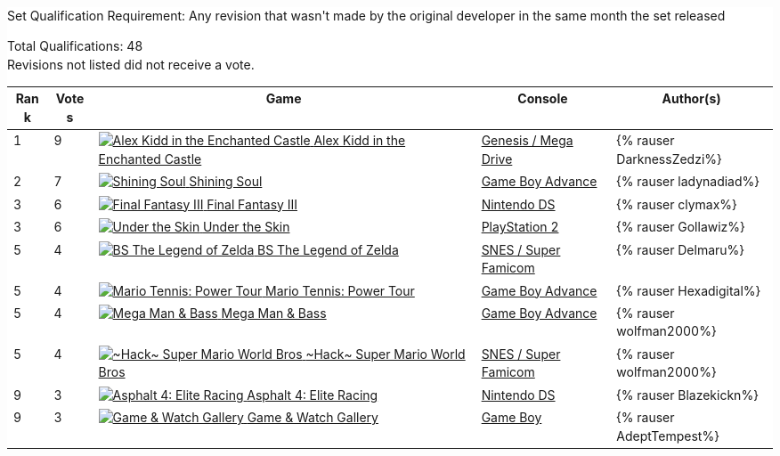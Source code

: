 Set Qualification Requirement: Any revision that wasn't made by the original developer in the same month the set released

Total Qualifications: 48<br>
Revisions not listed did not receive a vote.

| Rank | Votes | Game                                                                                                                                                                                                                                                                                                                     | Console                                                                           | Author(s)                                 |
| ---- | ----- | ------------------------------------------------------------------------------------------------------------------------------------------------------------------------------------------------------------------------------------------------------------------------------------------------------------------------ | --------------------------------------------------------------------------------- | ----------------------------------------- |
| 1    | 9     | <a class="gameicon-link" href="https://retroachievements.org/game/20" target="_blank" rel="noopener"> <img class="gameicon" src="https://retroachievements.org/Images/047131.png" alt="Alex Kidd in the Enchanted Castle"> <span>Alex Kidd in the Enchanted Castle</span></a>                                            | <a href="https://retroachievements.org/gameList.php?c=1">Genesis / Mega Drive</a> | {% rauser DarknessZedzi%}                 |
| 2    | 7     | <a class="gameicon-link" href="https://retroachievements.org/game/4703" target="_blank" rel="noopener"> <img class="gameicon" src="https://retroachievements.org/Images/074707.png" alt="Shining Soul"> <span>Shining Soul</span></a>                                                                                    | <a href="https://retroachievements.org/gameList.php?c=5">Game Boy Advance</a>     | {% rauser ladynadiad%}                    |
| 3    | 6     | <a class="gameicon-link" href="https://retroachievements.org/game/4663" target="_blank" rel="noopener"> <img class="gameicon" src="https://retroachievements.org/Images/070788.png" alt="Final Fantasy III"> <span>Final Fantasy III</span></a>                                                                          | <a href="https://retroachievements.org/gameList.php?c=18">Nintendo DS</a>         | {% rauser clymax%}                        |
| 3    | 6     | <a class="gameicon-link" href="https://retroachievements.org/game/20763" target="_blank" rel="noopener"> <img class="gameicon" src="https://retroachievements.org/Images/063046.png" alt="Under the Skin"> <span>Under the Skin</span></a>                                                                               | <a href="https://retroachievements.org/gameList.php?c=21">PlayStation 2</a>       | {% rauser Gollawiz%}                      |
| 5    | 4     | <a class="gameicon-link" href="https://retroachievements.org/game/8747" target="_blank" rel="noopener"> <img class="gameicon" src="https://retroachievements.org/Images/036648.png" alt="BS The Legend of Zelda"> <span>BS The Legend of Zelda</span></a>                                                                | <a href="https://retroachievements.org/gameList.php?c=3">SNES / Super Famicom</a> | {% rauser Delmaru%}                       |
| 5    | 4     | <a class="gameicon-link" href="https://retroachievements.org/game/2171" target="_blank" rel="noopener"> <img class="gameicon" src="https://retroachievements.org/Images/043927.png" alt="Mario Tennis: Power Tour"> <span>Mario Tennis: Power Tour</span></a>                                                            | <a href="https://retroachievements.org/gameList.php?c=5">Game Boy Advance</a>     | {% rauser Hexadigital%}                   |
| 5    | 4     | <a class="gameicon-link" href="https://retroachievements.org/game/2179" target="_blank" rel="noopener"> <img class="gameicon" src="https://retroachievements.org/Images/028134.png" alt="Mega Man & Bass"> <span>Mega Man & Bass</span></a>                                                                              | <a href="https://retroachievements.org/gameList.php?c=5">Game Boy Advance</a>     | {% rauser wolfman2000%}                   |
| 5    | 4     | <a class="gameicon-link" href="https://retroachievements.org/game/8811" target="_blank" rel="noopener"> <img class="gameicon" src="https://retroachievements.org/Images/070040.png" alt="~Hack~ Super Mario World Bros"> <span>~Hack~ Super Mario World Bros</span></a>                                                  | <a href="https://retroachievements.org/gameList.php?c=3">SNES / Super Famicom</a> | {% rauser wolfman2000%}                   |
| 9    | 3     | <a class="gameicon-link" href="https://retroachievements.org/game/22331" target="_blank" rel="noopener"> <img class="gameicon" src="https://retroachievements.org/Images/067137.png" alt="Asphalt 4: Elite Racing"> <span>Asphalt 4: Elite Racing</span></a>                                                             | <a href="https://retroachievements.org/gameList.php?c=18">Nintendo DS</a>         | {% rauser Blazekickn%}                    |
| 9    | 3     | <a class="gameicon-link" href="https://retroachievements.org/game/680" target="_blank" rel="noopener"> <img class="gameicon" src="https://retroachievements.org/Images/042952.png" alt="Game & Watch Gallery"> <span>Game & Watch Gallery</span></a>                                                                     | <a href="https://retroachievements.org/gameList.php?c=4">Game Boy</a>             | {% rauser AdeptTempest%}                  |